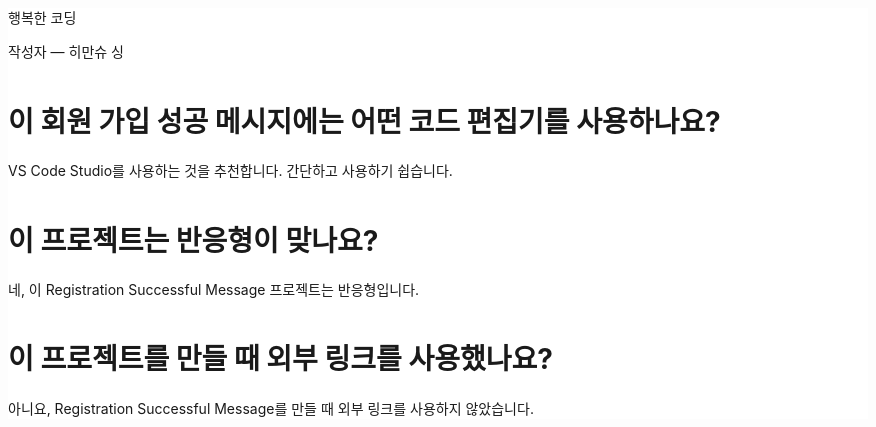 행복한 코딩

작성자 — 히만슈 싱

# 이 회원 가입 성공 메시지에는 어떤 코드 편집기를 사용하나요?

VS Code Studio를 사용하는 것을 추천합니다. 간단하고 사용하기 쉽습니다.



<ins class="adsbygoogle"
  style="display:block"
  data-ad-client="ca-pub-4877378276818686"
  data-ad-slot="9743150776"
  data-ad-format="auto"
  data-full-width-responsive="true"></ins>

  <script>
  (adsbygoogle = window.adsbygoogle || []).push({});
  </script>

# 이 프로젝트는 반응형이 맞나요?

네, 이 Registration Successful Message 프로젝트는 반응형입니다.

# 이 프로젝트를 만들 때 외부 링크를 사용했나요?

아니요, Registration Successful Message를 만들 때 외부 링크를 사용하지 않았습니다.
